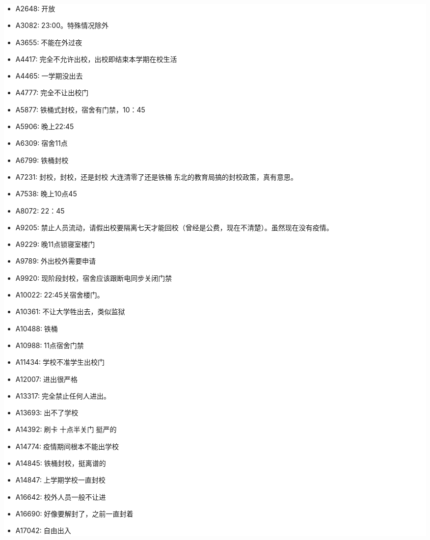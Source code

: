 - A2648: 开放

- A3082: 23:00。特殊情况除外

- A3655: 不能在外过夜

- A4417: 完全不允许出校，出校即结束本学期在校生活

- A4465: 一学期没出去

- A4777: 完全不让出校门

- A5877: 铁桶式封校，宿舍有门禁，10：45

- A5906: 晚上22:45

- A6309: 宿舍11点

- A6799: 铁桶封校

- A7231: 封校，封校，还是封校
大连清零了还是铁桶
东北的教育局搞的封校政策，真有意思。

- A7538: 晚上10点45

- A8072: 22：45

- A9205: 禁止人员流动，请假出校要隔离七天才能回校（曾经是公费，现在不清楚）。虽然现在没有疫情。

- A9229: 晚11点锁寝室楼门

- A9789: 外出校外需要申请

- A9920: 现阶段封校，宿舍应该跟断电同步关闭门禁

- A10022: 22:45关宿舍楼门。

- A10361: 不让大学牲出去，类似监狱

- A10488: 铁桶

- A10988: 11点宿舍门禁

- A11434: 学校不准学生出校门

- A12007: 进出很严格

- A13317: 完全禁止任何人进出。

- A13693: 出不了学校

- A14392: 刷卡 十点半关门 挺严的

- A14774: 疫情期间根本不能出学校

- A14845: 铁桶封校，挺离谱的

- A14847: 上学期学校一直封校

- A16642: 校外人员一般不让进

- A16690: 好像要解封了，之前一直封着

- A17042: 自由出入
